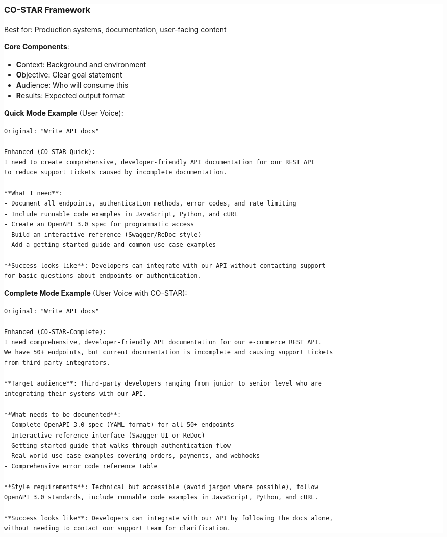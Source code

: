 ### CO-STAR Framework

Best for: Production systems, documentation, user-facing content

**Core Components**:

- **C**ontext: Background and environment
- **O**bjective: Clear goal statement
- **A**udience: Who will consume this
- **R**esults: Expected output format

**Quick Mode Example** (User Voice):

```
Original: "Write API docs"

Enhanced (CO-STAR-Quick):
I need to create comprehensive, developer-friendly API documentation for our REST API
to reduce support tickets caused by incomplete documentation.

**What I need**:
- Document all endpoints, authentication methods, error codes, and rate limiting
- Include runnable code examples in JavaScript, Python, and cURL
- Create an OpenAPI 3.0 spec for programmatic access
- Build an interactive reference (Swagger/ReDoc style)
- Add a getting started guide and common use case examples

**Success looks like**: Developers can integrate with our API without contacting support
for basic questions about endpoints or authentication.
```

**Complete Mode Example** (User Voice with CO-STAR):

```
Original: "Write API docs"

Enhanced (CO-STAR-Complete):
I need comprehensive, developer-friendly API documentation for our e-commerce REST API.
We have 50+ endpoints, but current documentation is incomplete and causing support tickets
from third-party integrators.

**Target audience**: Third-party developers ranging from junior to senior level who are
integrating their systems with our API.

**What needs to be documented**:
- Complete OpenAPI 3.0 spec (YAML format) for all 50+ endpoints
- Interactive reference interface (Swagger UI or ReDoc)
- Getting started guide that walks through authentication flow
- Real-world use case examples covering orders, payments, and webhooks
- Comprehensive error code reference table

**Style requirements**: Technical but accessible (avoid jargon where possible), follow
OpenAPI 3.0 standards, include runnable code examples in JavaScript, Python, and cURL.

**Success looks like**: Developers can integrate with our API by following the docs alone,
without needing to contact our support team for clarification.
```
